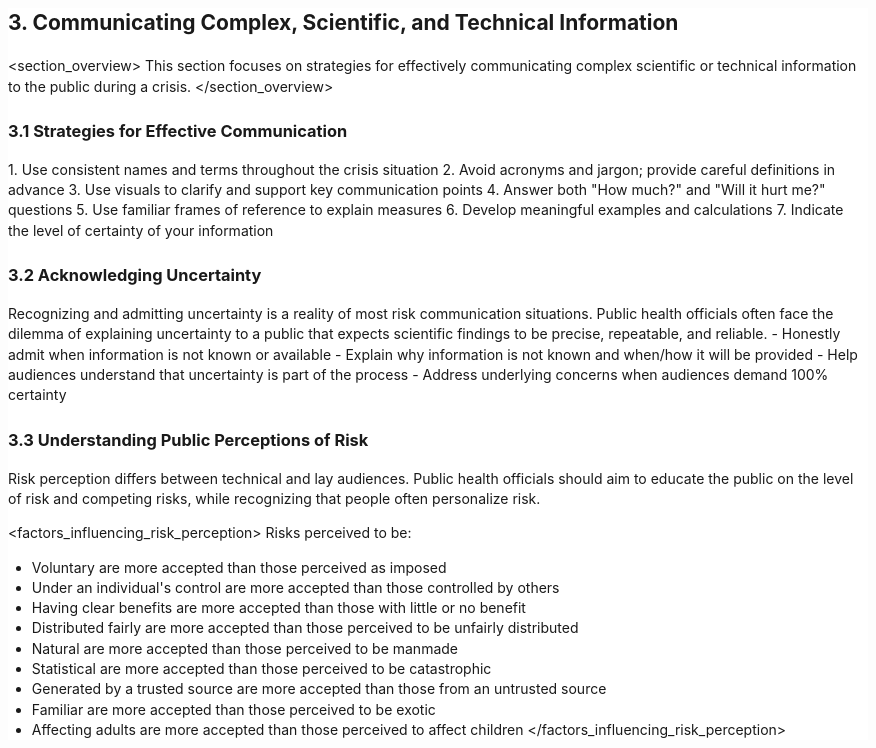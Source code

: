## 3. Communicating Complex, Scientific, and Technical Information

<section_overview>
This section focuses on strategies for effectively communicating complex scientific or technical information to the public during a crisis.
</section_overview>

### 3.1 Strategies for Effective Communication

<techniques>
1. Use consistent names and terms throughout the crisis situation
2. Avoid acronyms and jargon; provide careful definitions in advance
3. Use visuals to clarify and support key communication points
4. Answer both "How much?" and "Will it hurt me?" questions
5. Use familiar frames of reference to explain measures
6. Develop meaningful examples and calculations
7. Indicate the level of certainty of your information
</techniques>

### 3.2 Acknowledging Uncertainty

<principle>
Recognizing and admitting uncertainty is a reality of most risk communication situations. Public health officials often face the dilemma of explaining uncertainty to a public that expects scientific findings to be precise, repeatable, and reliable.
</principle>

<strategies>
- Honestly admit when information is not known or available
- Explain why information is not known and when/how it will be provided
- Help audiences understand that uncertainty is part of the process
- Address underlying concerns when audiences demand 100% certainty
</strategies>

### 3.3 Understanding Public Perceptions of Risk

<concept>
Risk perception differs between technical and lay audiences. Public health officials should aim to educate the public on the level of risk and competing risks, while recognizing that people often personalize risk.
</concept>

<factors_influencing_risk_perception>
Risks perceived to be:
- Voluntary are more accepted than those perceived as imposed
- Under an individual's control are more accepted than those controlled by others
- Having clear benefits are more accepted than those with little or no benefit
- Distributed fairly are more accepted than those perceived to be unfairly distributed
- Natural are more accepted than those perceived to be manmade
- Statistical are more accepted than those perceived to be catastrophic
- Generated by a trusted source are more accepted than those from an untrusted source
- Familiar are more accepted than those perceived to be exotic
- Affecting adults are more accepted than those perceived to affect children
</factors_influencing_risk_perception>
